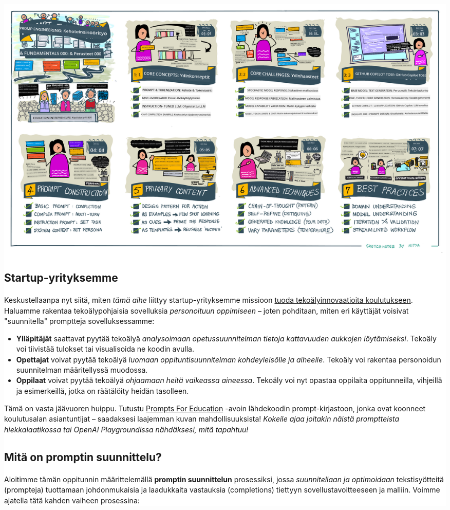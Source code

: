 ![Kuvitettu opas promptin suunnitteluun](../../../translated_images/04-prompt-engineering-sketchnote.d5f33336957a1e4f623b826195c2146ef4cc49974b72fa373de6929b474e8b70.fi.png)

## Startup-yrityksemme

Keskustellaanpa nyt siitä, miten _tämä aihe_ liittyy startup-yrityksemme missioon [tuoda tekoälyinnovaatioita koulutukseen](https://educationblog.microsoft.com/2023/06/collaborating-to-bring-ai-innovation-to-education?WT.mc_id=academic-105485-koreyst). Haluamme rakentaa tekoälypohjaisia sovelluksia _personoituun oppimiseen_ – joten pohditaan, miten eri käyttäjät voisivat "suunnitella" promptteja sovelluksessamme:

- **Ylläpitäjät** saattavat pyytää tekoälyä _analysoimaan opetussuunnitelman tietoja kattavuuden aukkojen löytämiseksi_. Tekoäly voi tiivistää tulokset tai visualisoida ne koodin avulla.  
- **Opettajat** voivat pyytää tekoälyä _luomaan oppituntisuunnitelman kohdeyleisölle ja aiheelle_. Tekoäly voi rakentaa personoidun suunnitelman määritellyssä muodossa.  
- **Oppilaat** voivat pyytää tekoälyä _ohjaamaan heitä vaikeassa aineessa_. Tekoäly voi nyt opastaa oppilaita oppitunneilla, vihjeillä ja esimerkeillä, jotka on räätälöity heidän tasolleen.

Tämä on vasta jäävuoren huippu. Tutustu [Prompts For Education](https://github.com/microsoft/prompts-for-edu/tree/main?WT.mc_id=academic-105485-koreyst) -avoin lähdekoodin prompt-kirjastoon, jonka ovat koonneet koulutusalan asiantuntijat – saadaksesi laajemman kuvan mahdollisuuksista! _Kokeile ajaa joitakin näistä promptteista hiekkalaatikossa tai OpenAI Playgroundissa nähdäksesi, mitä tapahtuu!_



## Mitä on promptin suunnittelu?

Aloitimme tämän oppitunnin määrittelemällä **promptin suunnittelun** prosessiksi, jossa _suunnitellaan ja optimoidaan_ tekstisyötteitä (prompteja) tuottamaan johdonmukaisia ja laadukkaita vastauksia (completions) tiettyyn sovellustavoitteeseen ja malliin. Voimme ajatella tätä kahden vaiheen prosessina:
